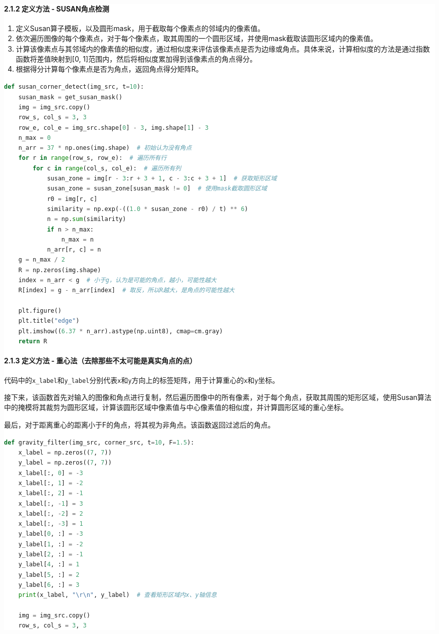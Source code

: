 #### 2.1.2 定义方法 - SUSAN角点检测

1. 定义Susan算子模板，以及圆形mask，用于截取每个像素点的邻域内的像素值。
2. 依次遍历图像的每个像素点，对于每个像素点，取其周围的一个圆形区域，并使用mask截取该圆形区域内的像素值。
3. 计算该像素点与其邻域内的像素值的相似度，通过相似度来评估该像素点是否为边缘或角点。具体来说，计算相似度的方法是通过指数函数将差值映射到[0, 1]范围内，然后将相似度累加得到该像素点的角点得分。
4. 根据得分计算每个像素点是否为角点，返回角点得分矩阵R。

```python
def susan_corner_detect(img_src, t=10):
    susan_mask = get_susan_mask()
    img = img_src.copy()
    row_s, col_s = 3, 3
    row_e, col_e = img_src.shape[0] - 3, img.shape[1] - 3
    n_max = 0
    n_arr = 37 * np.ones(img.shape)  # 初始认为没有角点
    for r in range(row_s, row_e):  # 遍历所有行
        for c in range(col_s, col_e):  # 遍历所有列
            susan_zone = img[r - 3:r + 3 + 1, c - 3:c + 3 + 1]  # 获取矩形区域
            susan_zone = susan_zone[susan_mask != 0]  # 使用mask截取圆形区域
            r0 = img[r, c]
            similarity = np.exp(-((1.0 * susan_zone - r0) / t) ** 6)
            n = np.sum(similarity)
            if n > n_max:
                n_max = n
            n_arr[r, c] = n
    g = n_max / 2
    R = np.zeros(img.shape)
    index = n_arr < g  # 小于g，认为是可能的角点，越小，可能性越大
    R[index] = g - n_arr[index]  # 取反，所以R越大，是角点的可能性越大

    plt.figure()
    plt.title("edge")
    plt.imshow((6.37 * n_arr).astype(np.uint8), cmap=cm.gray)
    return R
```

#### 2.1.3 定义方法 - 重心法（去除那些不太可能是真实角点的点）

代码中的`x_label`和`y_label`分别代表`x`和`y`方向上的标签矩阵，用于计算重心的`x`和`y`坐标。

接下来，该函数首先对输入的图像和角点进行复制，然后遍历图像中的所有像素，对于每个角点，获取其周围的矩形区域，使用Susan算法中的掩模将其裁剪为圆形区域，计算该圆形区域中像素值与中心像素值的相似度，并计算圆形区域的重心坐标。

最后，对于距离重心的距离小于F的角点，将其视为非角点。该函数返回过滤后的角点。

```python
def gravity_filter(img_src, corner_src, t=10, F=1.5):
    x_label = np.zeros((7, 7))
    y_label = np.zeros((7, 7))
    x_label[:, 0] = -3
    x_label[:, 1] = -2
    x_label[:, 2] = -1
    x_label[:, -1] = 3
    x_label[:, -2] = 2
    x_label[:, -3] = 1
    y_label[0, :] = -3
    y_label[1, :] = -2
    y_label[2, :] = -1
    y_label[4, :] = 1
    y_label[5, :] = 2
    y_label[6, :] = 3
    print(x_label, "\r\n", y_label)  # 查看矩形区域内x、y轴信息

    img = img_src.copy()
    row_s, col_s = 3, 3
```